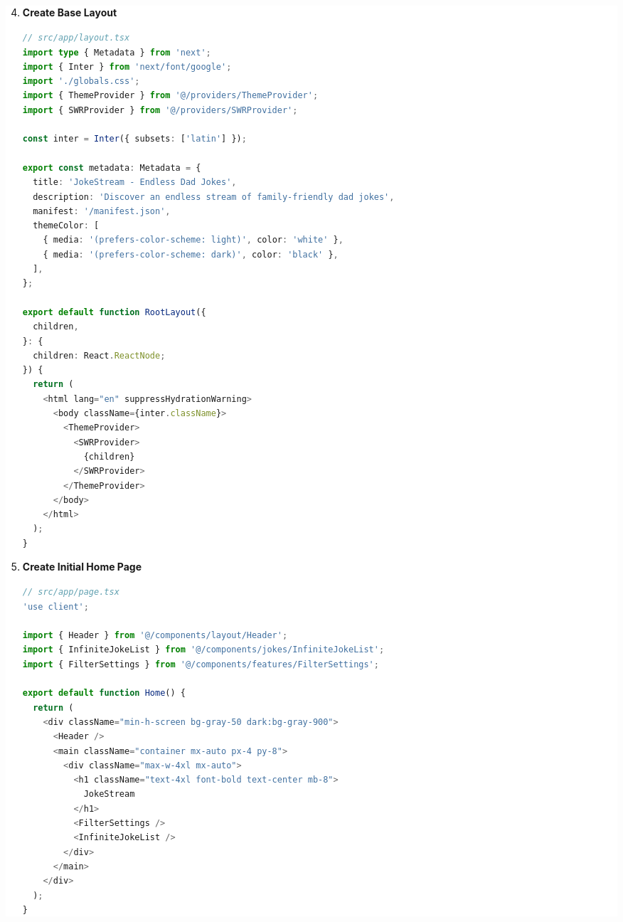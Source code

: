 4. **Create Base Layout**
   ```typescript
   // src/app/layout.tsx
   import type { Metadata } from 'next';
   import { Inter } from 'next/font/google';
   import './globals.css';
   import { ThemeProvider } from '@/providers/ThemeProvider';
   import { SWRProvider } from '@/providers/SWRProvider';

   const inter = Inter({ subsets: ['latin'] });

   export const metadata: Metadata = {
     title: 'JokeStream - Endless Dad Jokes',
     description: 'Discover an endless stream of family-friendly dad jokes',
     manifest: '/manifest.json',
     themeColor: [
       { media: '(prefers-color-scheme: light)', color: 'white' },
       { media: '(prefers-color-scheme: dark)', color: 'black' },
     ],
   };

   export default function RootLayout({
     children,
   }: {
     children: React.ReactNode;
   }) {
     return (
       <html lang="en" suppressHydrationWarning>
         <body className={inter.className}>
           <ThemeProvider>
             <SWRProvider>
               {children}
             </SWRProvider>
           </ThemeProvider>
         </body>
       </html>
     );
   }
   ```

5. **Create Initial Home Page**
   ```typescript
   // src/app/page.tsx
   'use client';

   import { Header } from '@/components/layout/Header';
   import { InfiniteJokeList } from '@/components/jokes/InfiniteJokeList';
   import { FilterSettings } from '@/components/features/FilterSettings';

   export default function Home() {
     return (
       <div className="min-h-screen bg-gray-50 dark:bg-gray-900">
         <Header />
         <main className="container mx-auto px-4 py-8">
           <div className="max-w-4xl mx-auto">
             <h1 className="text-4xl font-bold text-center mb-8">
               JokeStream
             </h1>
             <FilterSettings />
             <InfiniteJokeList />
           </div>
         </main>
       </div>
     );
   }
   ```